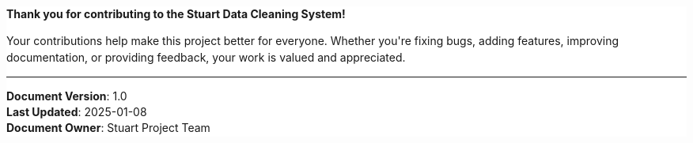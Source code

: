 
**Thank you for contributing to the Stuart Data Cleaning System!**

Your contributions help make this project better for everyone. Whether you're fixing bugs, adding features, improving documentation, or providing feedback, your work is valued and appreciated.

---

**Document Version**: 1.0  
**Last Updated**: 2025-01-08  
**Document Owner**: Stuart Project Team
